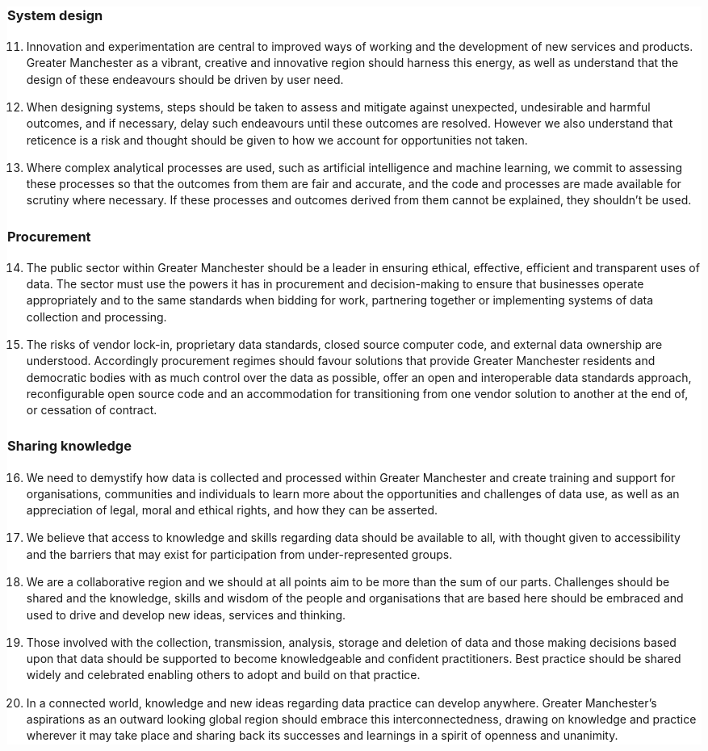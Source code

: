 ### System design

11. Innovation and experimentation are central to improved ways of working and the development of new services and products. Greater Manchester as a vibrant, creative and innovative region should harness this energy, as well as understand that the design of these endeavours should be driven by user need.

12. When designing systems, steps should be taken to assess and mitigate against unexpected, undesirable and harmful outcomes, and if necessary, delay such endeavours until these outcomes are resolved. However we also understand that reticence is a risk and thought should be given to how we account for opportunities not taken.

13. Where complex analytical processes are used, such as artificial intelligence and machine learning, we commit to assessing these processes so that the outcomes from them are fair and accurate, and the code and processes are made available for scrutiny where necessary. If these processes and outcomes derived from them cannot be explained, they shouldn’t be used.

### Procurement

14. The public sector within Greater Manchester should be a leader in ensuring ethical, effective, efficient and transparent uses of data. The sector must use the powers it has in procurement and decision-making to ensure that businesses operate appropriately and to the same standards when bidding for work, partnering together or implementing systems of data collection and processing.

15. The risks of vendor lock-in, proprietary data standards, closed source computer code, and external data ownership are understood. Accordingly procurement regimes should favour solutions that provide Greater Manchester residents and democratic bodies with as much control over the data as possible, offer an open and interoperable data standards approach, reconfigurable open source code and an accommodation for transitioning from one vendor solution to another at the end of, or cessation of contract.

### Sharing knowledge

16. We need to demystify how data is collected and processed within Greater Manchester and create training and support for organisations, communities and individuals to learn more about the opportunities and challenges of data use, as well as an appreciation of legal, moral and ethical rights, and how they can be asserted.

17. We believe that access to knowledge and skills regarding data should be available to all, with thought given to accessibility and the barriers that may exist for participation from under-represented groups.

18. We are a collaborative region and we should at all points aim to be more than the sum of our parts. Challenges should be shared and the knowledge, skills and wisdom of the people and organisations that are based here should be embraced and used to drive and develop new ideas, services and thinking.

19. Those involved with the collection, transmission, analysis, storage and deletion of data and those making decisions based upon that data should be supported to become knowledgeable and confident practitioners. Best practice should be shared widely and celebrated enabling others to adopt and build on that practice.

20. In a connected world, knowledge and new ideas regarding data practice can develop anywhere. Greater Manchester’s aspirations as an outward looking global region should embrace this interconnectedness, drawing on knowledge and practice wherever it may take place and sharing back its successes and learnings in a spirit of openness and unanimity.

